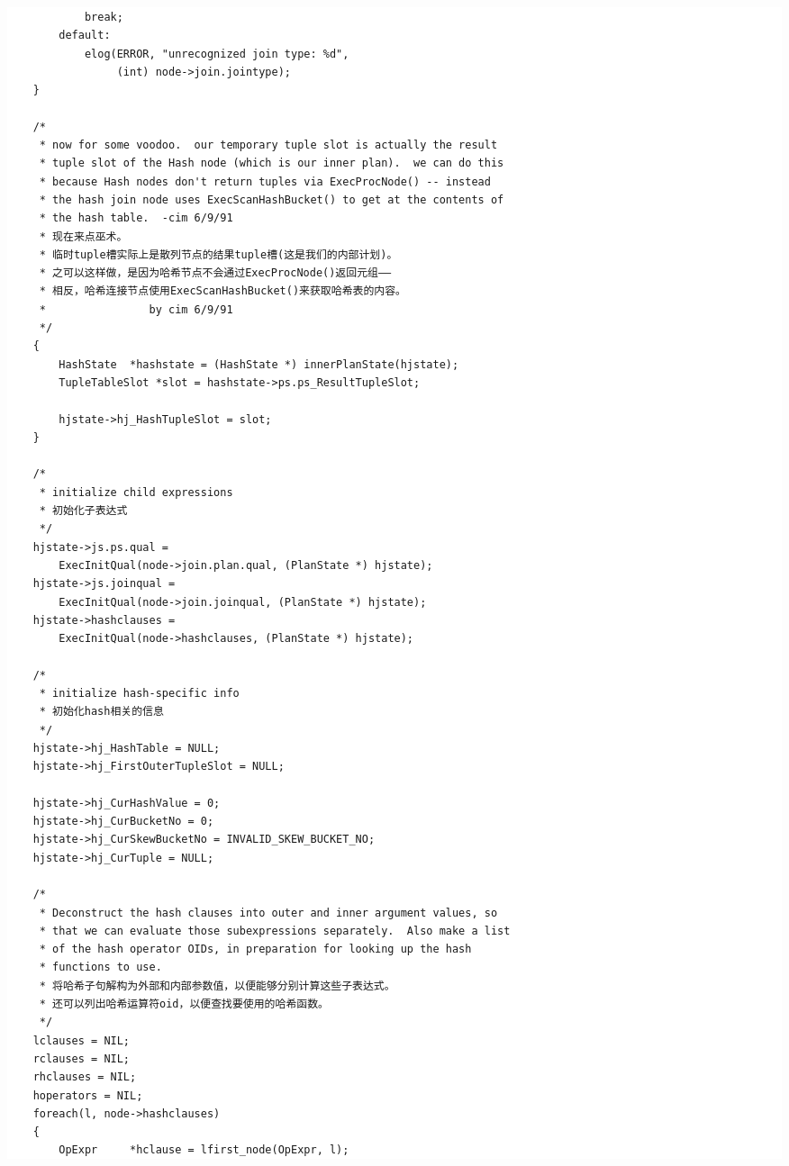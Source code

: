                 break;
            default:
                elog(ERROR, "unrecognized join type: %d",
                     (int) node->join.jointype);
        }
    
        /*
         * now for some voodoo.  our temporary tuple slot is actually the result
         * tuple slot of the Hash node (which is our inner plan).  we can do this
         * because Hash nodes don't return tuples via ExecProcNode() -- instead
         * the hash join node uses ExecScanHashBucket() to get at the contents of
         * the hash table.  -cim 6/9/91
         * 现在来点巫术。
         * 临时tuple槽实际上是散列节点的结果tuple槽(这是我们的内部计划)。
         * 之可以这样做，是因为哈希节点不会通过ExecProcNode()返回元组——
         * 相反，哈希连接节点使用ExecScanHashBucket()来获取哈希表的内容。
         *                by cim 6/9/91
         */
        {
            HashState  *hashstate = (HashState *) innerPlanState(hjstate);
            TupleTableSlot *slot = hashstate->ps.ps_ResultTupleSlot;
    
            hjstate->hj_HashTupleSlot = slot;
        }
    
        /*
         * initialize child expressions
         * 初始化子表达式
         */
        hjstate->js.ps.qual =
            ExecInitQual(node->join.plan.qual, (PlanState *) hjstate);
        hjstate->js.joinqual =
            ExecInitQual(node->join.joinqual, (PlanState *) hjstate);
        hjstate->hashclauses =
            ExecInitQual(node->hashclauses, (PlanState *) hjstate);
    
        /*
         * initialize hash-specific info
         * 初始化hash相关的信息
         */
        hjstate->hj_HashTable = NULL;
        hjstate->hj_FirstOuterTupleSlot = NULL;
    
        hjstate->hj_CurHashValue = 0;
        hjstate->hj_CurBucketNo = 0;
        hjstate->hj_CurSkewBucketNo = INVALID_SKEW_BUCKET_NO;
        hjstate->hj_CurTuple = NULL;
    
        /*
         * Deconstruct the hash clauses into outer and inner argument values, so
         * that we can evaluate those subexpressions separately.  Also make a list
         * of the hash operator OIDs, in preparation for looking up the hash
         * functions to use.
         * 将哈希子句解构为外部和内部参数值，以便能够分别计算这些子表达式。
         * 还可以列出哈希运算符oid，以便查找要使用的哈希函数。
         */
        lclauses = NIL;
        rclauses = NIL;
        rhclauses = NIL;
        hoperators = NIL;
        foreach(l, node->hashclauses)
        {
            OpExpr     *hclause = lfirst_node(OpExpr, l);
    